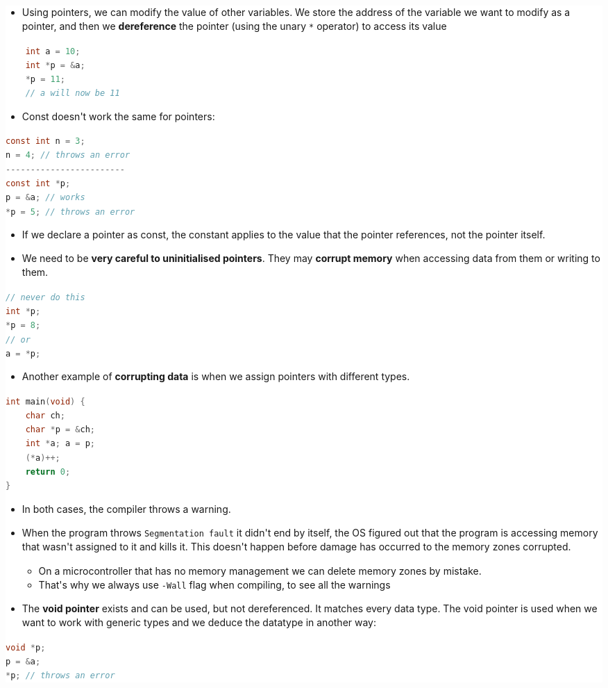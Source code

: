 - Using pointers, we can modify the value of other variables. We store the address of the variable we want to modify as a pointer, and then we **dereference** the pointer (using the unary ``*`` operator) to access its value
```C
	int a = 10;
	int *p = &a;
	*p = 11;
	// a will now be 11
```

- Const doesn't work the same for pointers:
```C
const int n = 3;
n = 4; // throws an error
------------------------
const int *p;
p = &a; // works
*p = 5; // throws an error
```

- If we declare a pointer as const, the constant applies to the value that the pointer references, not the pointer itself.

- We need to be **very careful to uninitialised pointers**. They may **corrupt memory** when accessing data from them or writing to them.
```C
// never do this
int *p;
*p = 8;
// or
a = *p;
```
- Another example of **corrupting data** is when we assign pointers with different types.
```C
int main(void) { 
	char ch; 
	char *p = &ch; 
	int *a; a = p; 
	(*a)++; 
	return 0; 
}
```

- In both cases, the compiler throws a warning.

- When the program throws ``Segmentation fault`` it didn't end by itself, the OS figured out that the program is accessing memory that wasn't assigned to it and kills it. This doesn't happen before damage has occurred to the memory zones corrupted.
	- On a microcontroller that has no memory management we can delete memory zones by mistake.
	- That's why we always use ``-Wall`` flag when compiling, to see all the warnings

- The **void pointer** exists and can be used, but not dereferenced. It matches every data type. The void pointer is used when we want to work with generic types and we deduce the datatype in another way:
```C
void *p;
p = &a;
*p; // throws an error
```
